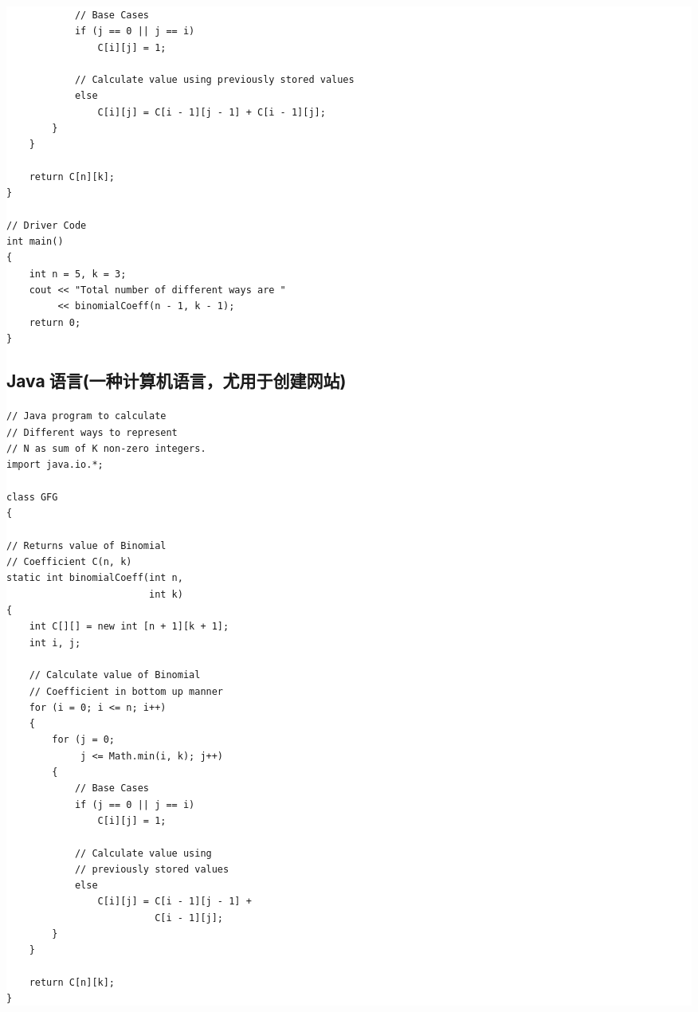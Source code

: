 ```
            // Base Cases
            if (j == 0 || j == i)
                C[i][j] = 1;

            // Calculate value using previously stored values
            else
                C[i][j] = C[i - 1][j - 1] + C[i - 1][j];
        }
    }

    return C[n][k];
}

// Driver Code
int main()
{
    int n = 5, k = 3;
    cout << "Total number of different ways are "
         << binomialCoeff(n - 1, k - 1);
    return 0;
}
```

## Java 语言(一种计算机语言，尤用于创建网站)

```
// Java program to calculate
// Different ways to represent
// N as sum of K non-zero integers.
import java.io.*;

class GFG
{

// Returns value of Binomial
// Coefficient C(n, k)
static int binomialCoeff(int n,
                         int k)
{
    int C[][] = new int [n + 1][k + 1];
    int i, j;

    // Calculate value of Binomial
    // Coefficient in bottom up manner
    for (i = 0; i <= n; i++)
    {
        for (j = 0;
             j <= Math.min(i, k); j++)
        {
            // Base Cases
            if (j == 0 || j == i)
                C[i][j] = 1;

            // Calculate value using
            // previously stored values
            else
                C[i][j] = C[i - 1][j - 1] +
                          C[i - 1][j];
        }
    }

    return C[n][k];
}
```